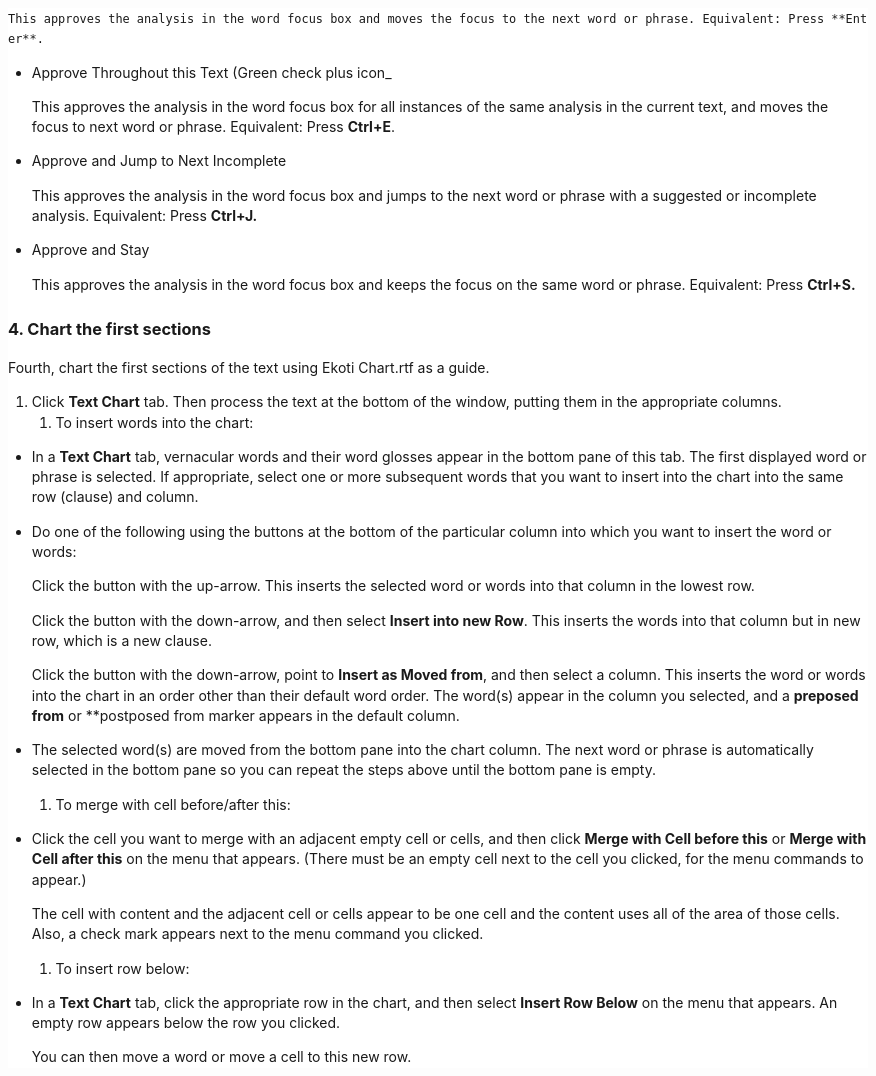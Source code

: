     This approves the analysis in the word focus box and moves the focus to the next word or phrase. Equivalent: Press **Enter**.

-   Approve Throughout this Text (Green check plus icon\_

    This approves the analysis in the word focus box for all instances of the same analysis in the current text, and moves the focus to next word or phrase. Equivalent: Press **Ctrl+E**.

-   Approve and Jump to Next Incomplete

    This approves the analysis in the word focus box and jumps to the next word or phrase with a suggested or incomplete analysis. Equivalent: Press **Ctrl+J.**

-   Approve and Stay

    This approves the analysis in the word focus box and keeps the focus on the same word or phrase. Equivalent: Press **Ctrl+S.**

### 4. Chart the first sections

Fourth, chart the first sections of the text using Ekoti Chart.rtf as a guide.

1.  Click **Text Chart** tab. Then process the text at the bottom of the window, putting them in the appropriate columns.
    1.  To insert words into the chart:
-   In a **Text Chart** tab, vernacular words and their word glosses appear in the bottom pane of this tab. The first displayed word or phrase is selected. If appropriate, select one or more subsequent words that you want to insert into the chart into the same row (clause) and column.
-   Do one of the following using the buttons at the bottom of the particular column into which you want to insert the word or words:

    Click the button with the up-arrow. This inserts the selected word or words into that column in the lowest row.

    Click the button with the down-arrow, and then select **Insert into new Row**. This inserts the words into that column but in new row, which is a new clause.

    Click the button with the down-arrow, point to **Insert as Moved from**, and then select a column. This inserts the word or words into the chart in an order other than their default word order. The word(s) appear in the column you selected, and a **preposed from** or **postposed from marker appears in the default column.

-   The selected word(s) are moved from the bottom pane into the chart column. The next word or phrase is automatically selected in the bottom pane so you can repeat the steps above until the bottom pane is empty.
    1.  To merge with cell before/after this:
-   Click the cell you want to merge with an adjacent empty cell or cells, and then click **Merge with Cell before this** or **Merge with Cell after this** on the menu that appears. (There must be an empty cell next to the cell you clicked, for the menu commands to appear.)

    The cell with content and the adjacent cell or cells appear to be one cell and the content uses all of the area of those cells. Also, a check mark appears next to the menu command you clicked.

    1.  To insert row below:
-   In a **Text Chart** tab, click the appropriate row in the chart, and then select **Insert Row Below** on the menu that appears. An empty row appears below the row you clicked.

    You can then move a word or move a cell to this new row.
